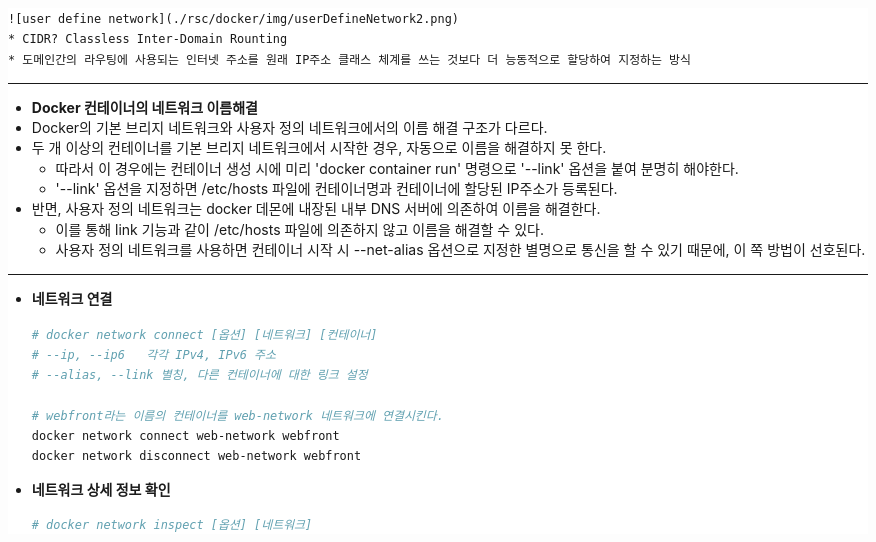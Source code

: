     ![user define network](./rsc/docker/img/userDefineNetwork2.png)
    * CIDR? Classless Inter-Domain Rounting
    * 도메인간의 라우팅에 사용되는 인터넷 주소를 원래 IP주소 클래스 체계를 쓰는 것보다 더 능동적으로 할당하여 지정하는 방식
---
* __Docker 컨테이너의 네트워크 이름해결__
* Docker의 기본 브리지 네트워크와 사용자 정의 네트워크에서의 이름 해결 구조가 다르다.
* 두 개 이상의 컨테이너를 기본 브리지 네트워크에서 시작한 경우, 자동으로 이름을 해결하지 못 한다.
    * 따라서 이 경우에는 컨테이너 생성 시에 미리 'docker container run' 명령으로 '--link' 옵션을 붙여 분명히 해야한다.
    * '--link' 옵션을 지정하면 /etc/hosts 파일에 컨테이너명과 컨테이너에 할당된 IP주소가 등록된다.
* 반면, 사용자 정의 네트워크는 docker 데몬에 내장된 내부 DNS 서버에 의존하여 이름을 해결한다.
    * 이를 통해 link 기능과 같이 /etc/hosts 파일에 의존하지 않고 이름을 해결할 수 있다.
    * 사용자 정의 네트워크를 사용하면 컨테이너 시작 시  --net-alias 옵션으로 지정한 별명으로 통신을 할 수 있기 때문에, 이 쪽 방법이 선호된다.

----
* __네트워크 연결__
    ```bash
    # docker network connect [옵션] [네트워크] [컨테이너]
    # --ip, --ip6   각각 IPv4, IPv6 주소
    # --alias, --link 별칭, 다른 컨테이너에 대한 링크 설정
    
    # webfront라는 이름의 컨테이너를 web-network 네트워크에 연결시킨다.
    docker network connect web-network webfront
    docker network disconnect web-network webfront
    ```

* __네트워크 상세 정보 확인__
    ```bash
    # docker network inspect [옵션] [네트워크]
    ```